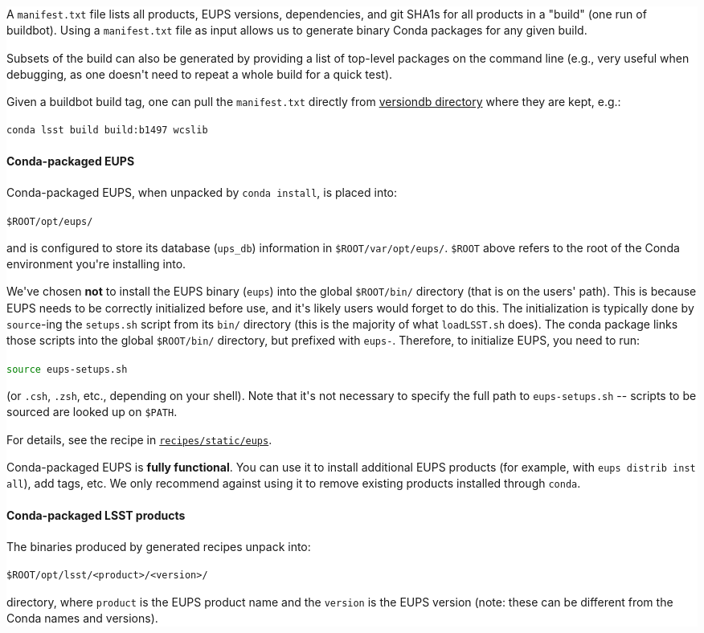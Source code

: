 A `manifest.txt` file lists all products, EUPS versions, dependencies, and
git SHA1s for all products in a "build" (one run of buildbot).  Using a
`manifest.txt` file as input allows us to generate binary Conda packages for
any given build.

Subsets of the build can also be generated by providing a list of top-level
packages on the command line (e.g., very useful when debugging, as one
doesn't need to repeat a whole build for a quick test).

Given a buildbot build tag, one can pull the `manifest.txt` directly from
[versiondb directory](https://github.com/lsst/versiondb/tree/master/manifests)
where they are kept, e.g.:
```bash
conda lsst build build:b1497 wcslib
```

#### Conda-packaged EUPS

Conda-packaged EUPS, when unpacked by `conda install`, is placed into:
```
$ROOT/opt/eups/
```
and is configured to store its database (`ups_db`) information in
`$ROOT/var/opt/eups/`.  `$ROOT` above refers to the root of the Conda
environment you're installing into.

We've chosen **not** to install the EUPS binary (`eups`) into the global
`$ROOT/bin/` directory (that is on the users' path).  This is because EUPS
needs to be correctly initialized before use, and it's likely users would
forget to do this.  The initialization is typically done by `source`-ing the
`setups.sh` script from its `bin/` directory (this is the majority of what
`loadLSST.sh` does).  The conda package links those scripts into the global
`$ROOT/bin/` directory, but prefixed with `eups-`. Therefore, to initialize
EUPS, you need to run:
```bash
source eups-setups.sh
```
(or `.csh`, `.zsh`, etc., depending on your shell). Note that it's not
necessary to specify the full path to `eups-setups.sh` -- scripts to be
sourced are looked up on `$PATH`.

For details, see the recipe in [`recipes/static/eups`](recipes/static/eups).

Conda-packaged EUPS is **fully functional**. You can use it to install
additional EUPS products (for example, with `eups distrib install`), add
tags, etc.  We only recommend against using it to remove existing products
installed through `conda`.

#### Conda-packaged LSST products

The binaries produced by generated recipes unpack into:
```
$ROOT/opt/lsst/<product>/<version>/
```
directory, where `product` is the EUPS product name and the `version` is the
EUPS version (note: these can be different from the Conda names and
versions).
